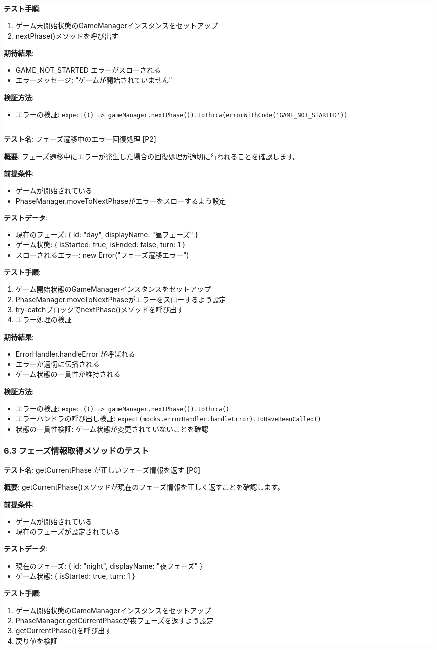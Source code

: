 **テスト手順**:
1. ゲーム未開始状態のGameManagerインスタンスをセットアップ
2. nextPhase()メソッドを呼び出す

**期待結果**:
- GAME_NOT_STARTED エラーがスローされる
- エラーメッセージ: "ゲームが開始されていません"

**検証方法**:
- エラーの検証: `expect(() => gameManager.nextPhase()).toThrow(errorWithCode('GAME_NOT_STARTED'))`

---

**テスト名**: フェーズ遷移中のエラー回復処理 [P2]

**概要**: フェーズ遷移中にエラーが発生した場合の回復処理が適切に行われることを確認します。

**前提条件**:
- ゲームが開始されている
- PhaseManager.moveToNextPhaseがエラーをスローするよう設定

**テストデータ**:
- 現在のフェーズ: { id: "day", displayName: "昼フェーズ" }
- ゲーム状態: { isStarted: true, isEnded: false, turn: 1 }
- スローされるエラー: new Error("フェーズ遷移エラー")

**テスト手順**:
1. ゲーム開始状態のGameManagerインスタンスをセットアップ
2. PhaseManager.moveToNextPhaseがエラーをスローするよう設定
3. try-catchブロックでnextPhase()メソッドを呼び出す
4. エラー処理の検証

**期待結果**:
- ErrorHandler.handleError が呼ばれる
- エラーが適切に伝播される
- ゲーム状態の一貫性が維持される

**検証方法**:
- エラーの検証: `expect(() => gameManager.nextPhase()).toThrow()`
- エラーハンドラの呼び出し検証: `expect(mocks.errorHandler.handleError).toHaveBeenCalled()`
- 状態の一貫性検証: ゲーム状態が変更されていないことを確認

### 6.3 フェーズ情報取得メソッドのテスト

**テスト名**: getCurrentPhase が正しいフェーズ情報を返す [P0]

**概要**: getCurrentPhase()メソッドが現在のフェーズ情報を正しく返すことを確認します。

**前提条件**:
- ゲームが開始されている
- 現在のフェーズが設定されている

**テストデータ**:
- 現在のフェーズ: { id: "night", displayName: "夜フェーズ" }
- ゲーム状態: { isStarted: true, turn: 1 }

**テスト手順**:
1. ゲーム開始状態のGameManagerインスタンスをセットアップ
2. PhaseManager.getCurrentPhaseが夜フェーズを返すよう設定
3. getCurrentPhase()を呼び出す
4. 戻り値を検証

